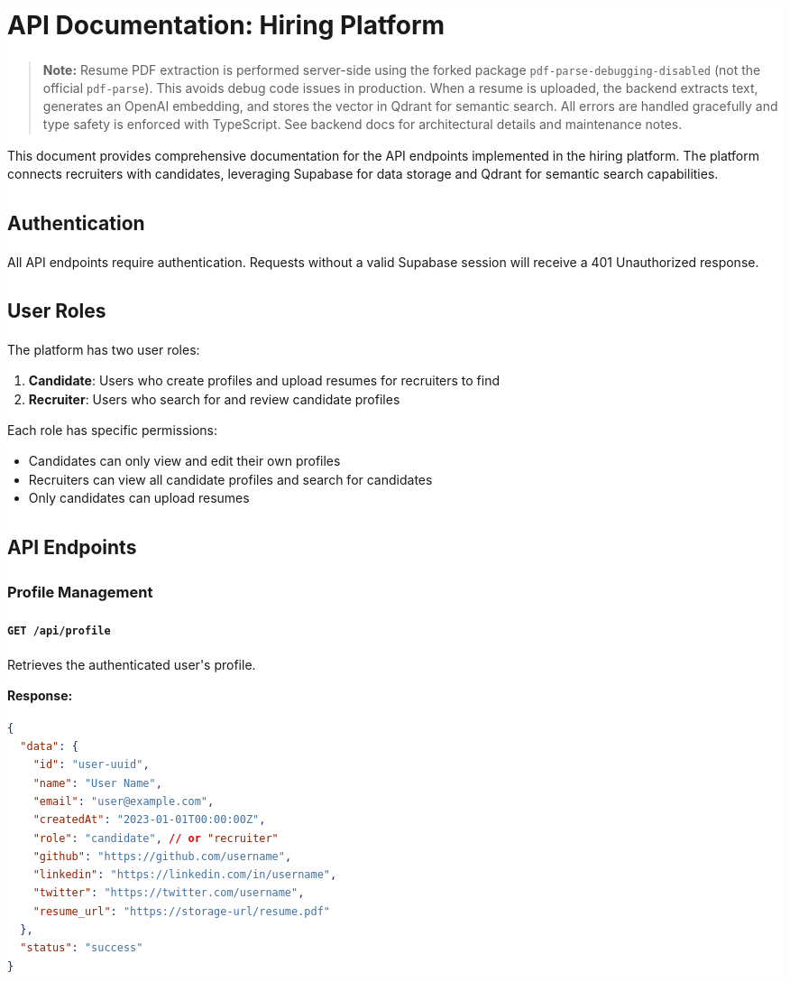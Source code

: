 # API Documentation: Hiring Platform

> **Note:** Resume PDF extraction is performed server-side using the forked package `pdf-parse-debugging-disabled` (not the official `pdf-parse`). This avoids debug code issues in production. When a resume is uploaded, the backend extracts text, generates an OpenAI embedding, and stores the vector in Qdrant for semantic search. All errors are handled gracefully and type safety is enforced with TypeScript. See backend docs for architectural details and maintenance notes.

This document provides comprehensive documentation for the API endpoints implemented in the hiring platform. The platform connects recruiters with candidates, leveraging Supabase for data storage and Qdrant for semantic search capabilities.

## Authentication

All API endpoints require authentication. Requests without a valid Supabase session will receive a 401 Unauthorized response.

## User Roles

The platform has two user roles:

1. **Candidate**: Users who create profiles and upload resumes for recruiters to find
2. **Recruiter**: Users who search for and review candidate profiles

Each role has specific permissions:

- Candidates can only view and edit their own profiles
- Recruiters can view all candidate profiles and search for candidates
- Only candidates can upload resumes

## API Endpoints

### Profile Management

#### `GET /api/profile`

Retrieves the authenticated user's profile.

**Response:**

```json
{
  "data": {
    "id": "user-uuid",
    "name": "User Name",
    "email": "user@example.com",
    "createdAt": "2023-01-01T00:00:00Z",
    "role": "candidate", // or "recruiter"
    "github": "https://github.com/username",
    "linkedin": "https://linkedin.com/in/username",
    "twitter": "https://twitter.com/username",
    "resume_url": "https://storage-url/resume.pdf"
  },
  "status": "success"
}
```
